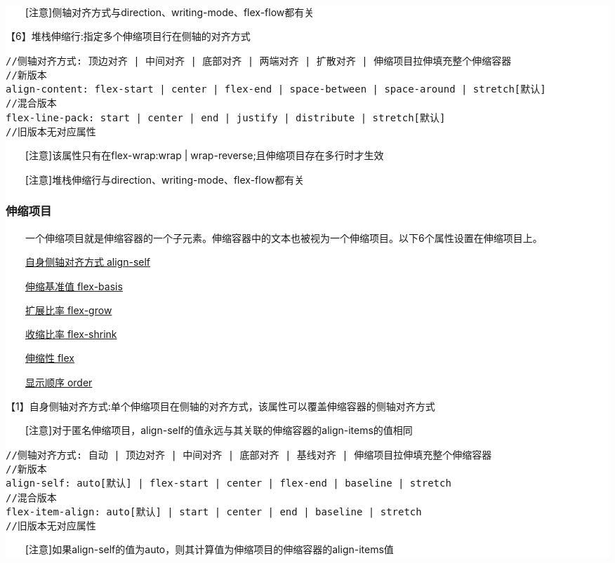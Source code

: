 <iframe style="width: 100%; height: 342px;" src="https://demo.xiaohuochai.site/css/flex/f10.html" frameborder="0" width="320" height="240"></iframe>

　　[注意]侧轴对齐方式与direction、writing-mode、flex-flow都有关

<iframe style="width: 100%; height: 688px;" src="https://demo.xiaohuochai.site/css/flex/f11.html" frameborder="0" width="320" height="240"></iframe>

【6】堆栈伸缩行:指定多个伸缩项目行在侧轴的对齐方式

<div class="cnblogs_code">
<pre>//侧轴对齐方式: 顶边对齐 | 中间对齐 | 底部对齐 | 两端对齐 | 扩散对齐 | 伸缩项目拉伸填充整个伸缩容器
//新版本
align-content: flex-start | center | flex-end | space-between | space-around | stretch[默认]
//混合版本
flex-line-pack: start | center | end | justify | distribute | stretch[默认]
//旧版本无对应属性</pre>
</div>

 　　[注意]该属性只有在flex-wrap:wrap | wrap-reverse;且伸缩项目存在多行时才生效

<iframe style="width: 100%; height: 364px;" src="https://demo.xiaohuochai.site/css/flex/f12.html" frameborder="0" width="320" height="240"></iframe>

 　　[注意]堆栈伸缩行与direction、writing-mode、flex-flow都有关

<iframe style="width: 100%; height: 689px;" src="https://demo.xiaohuochai.site/css/flex/f13.html" frameborder="0" width="320" height="240"></iframe>

### 伸缩项目

 　　一个伸缩项目就是伸缩容器的一个子元素。伸缩容器中的文本也被视为一个伸缩项目。以下6个属性设置在伸缩项目上。


　　[自身侧轴对齐方式 align-self](#anchor6-1)

　　[伸缩基准值 flex-basis](#anchor6-2)

　　[扩展比率 flex-grow](#anchor6-3)

　　[收缩比率 flex-shrink](#anchor6-4)

　　[伸缩性 flex](#anchor6-5)

　　[显示顺序 order](#anchor6-6)

【1】自身侧轴对齐方式:单个伸缩项目在侧轴的对齐方式，该属性可以覆盖伸缩容器的侧轴对齐方式

 　　[注意]对于匿名伸缩项目，align-self的值永远与其关联的伸缩容器的align-items的值相同

<div class="cnblogs_code">
<pre>//侧轴对齐方式: 自动 | 顶边对齐 | 中间对齐 | 底部对齐 | 基线对齐 | 伸缩项目拉伸填充整个伸缩容器
//新版本
align-self: auto[默认] | flex-start | center | flex-end | baseline | stretch
//混合版本
flex-item-align: auto[默认] | start | center | end | baseline | stretch
//旧版本无对应属性</pre>
</div>

 　　[注意]如果align-self的值为auto，则其计算值为伸缩项目的伸缩容器的align-items值
